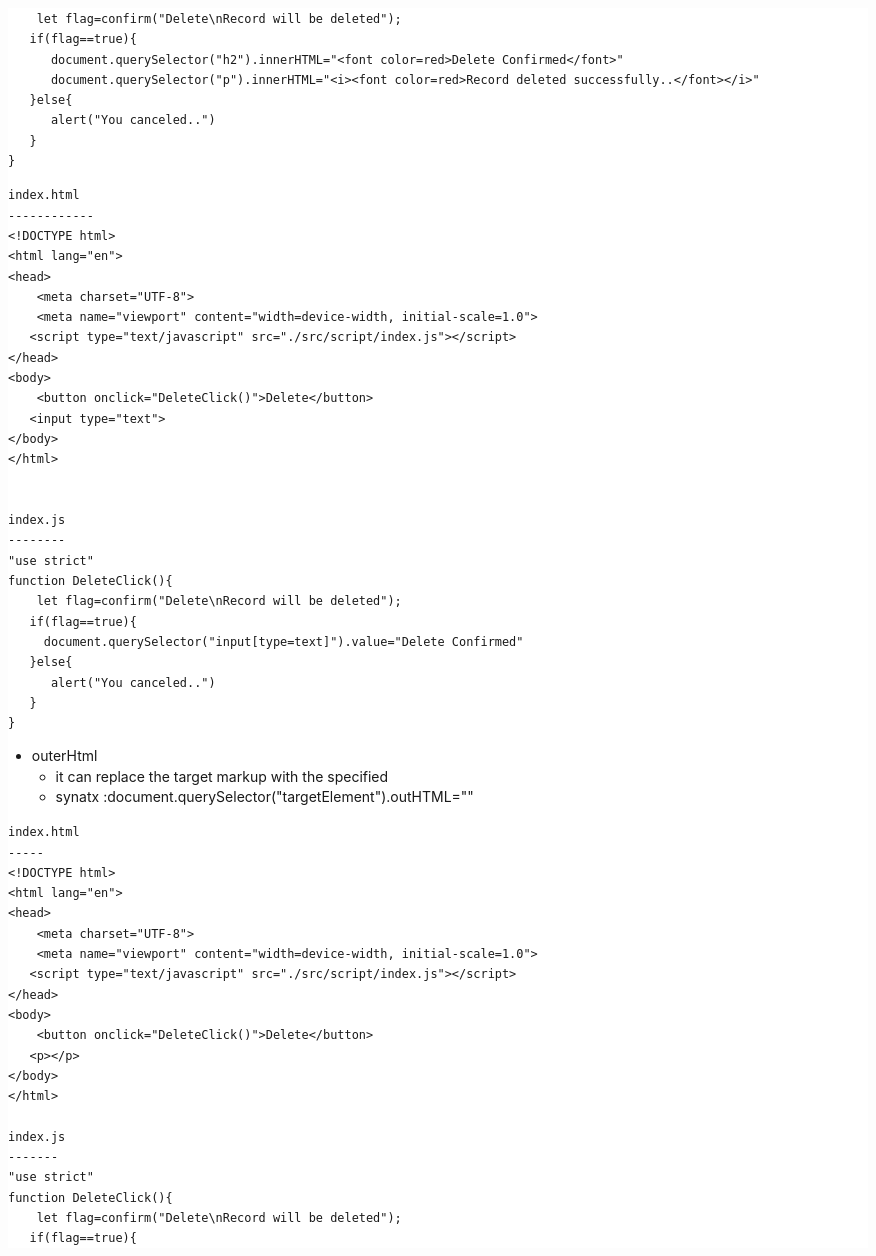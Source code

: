 ```
    let flag=confirm("Delete\nRecord will be deleted");
   if(flag==true){
      document.querySelector("h2").innerHTML="<font color=red>Delete Confirmed</font>"
      document.querySelector("p").innerHTML="<i><font color=red>Record deleted successfully..</font></i>"
   }else{
      alert("You canceled..")
   }
}
```
```
index.html
------------
<!DOCTYPE html>
<html lang="en">
<head>
    <meta charset="UTF-8">
    <meta name="viewport" content="width=device-width, initial-scale=1.0">
   <script type="text/javascript" src="./src/script/index.js"></script>
</head>
<body>
    <button onclick="DeleteClick()">Delete</button>
   <input type="text">
</body>
</html>


index.js
--------
"use strict"
function DeleteClick(){
    let flag=confirm("Delete\nRecord will be deleted");
   if(flag==true){
     document.querySelector("input[type=text]").value="Delete Confirmed"
   }else{
      alert("You canceled..")
   }
}
```
- outerHtml
    - it can replace the target markup with the specified
    - synatx :document.querySelector("targetElement").outHTML="<newElemt>"
```
index.html
-----
<!DOCTYPE html>
<html lang="en">
<head>
    <meta charset="UTF-8">
    <meta name="viewport" content="width=device-width, initial-scale=1.0">
   <script type="text/javascript" src="./src/script/index.js"></script>
</head>
<body>
    <button onclick="DeleteClick()">Delete</button>
   <p></p>
</body>
</html>

index.js
-------
"use strict"
function DeleteClick(){
    let flag=confirm("Delete\nRecord will be deleted");
   if(flag==true){
```